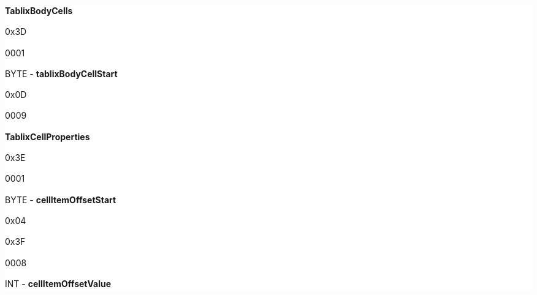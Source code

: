   </td>
  <td>
  <p>         <b>TablixBodyCells</b></p>
  </td>
  <td>
  <p> </p>
  </td>
 </tr>
 <tr>
  <td>
  <p>0x3D</p>
  </td>
  <td>
  <p>0001</p>
  </td>
  <td>
  <p>            BYTE
  - <b>tablixBodyCellStart</b></p>
  </td>
  <td>
  <p>0x0D</p>
  </td>
 </tr>
 <tr>
  <td>
  <p> </p>
  </td>
  <td>
  <p>0009</p>
  </td>
  <td>
  <p>            <b>TablixCellProperties</b></p>
  </td>
  <td>
  <p> </p>
  </td>
 </tr>
 <tr>
  <td>
  <p>0x3E</p>
  </td>
  <td>
  <p>0001</p>
  </td>
  <td>
  <p>               BYTE
  - <b>cellItemOffsetStart</b></p>
  </td>
  <td>
  <p>0x04</p>
  </td>
 </tr>
 <tr>
  <td>
  <p>0x3F</p>
  </td>
  <td>
  <p>0008</p>
  </td>
  <td>
  <p>               INT
  - <b>cellItemOffsetValue</b></p>
  </td>
  <td>